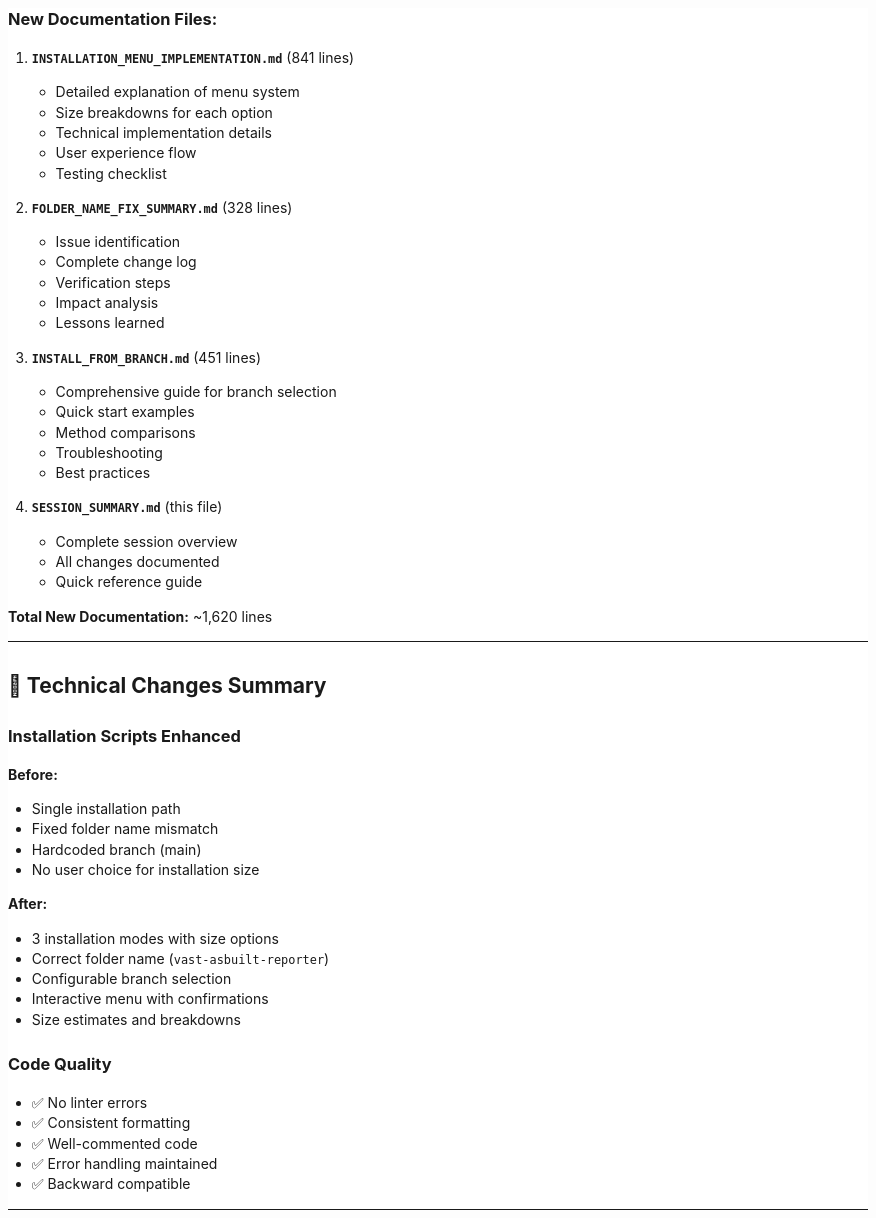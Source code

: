 ### New Documentation Files:

1. **`INSTALLATION_MENU_IMPLEMENTATION.md`** (841 lines)
   - Detailed explanation of menu system
   - Size breakdowns for each option
   - Technical implementation details
   - User experience flow
   - Testing checklist

2. **`FOLDER_NAME_FIX_SUMMARY.md`** (328 lines)
   - Issue identification
   - Complete change log
   - Verification steps
   - Impact analysis
   - Lessons learned

3. **`INSTALL_FROM_BRANCH.md`** (451 lines)
   - Comprehensive guide for branch selection
   - Quick start examples
   - Method comparisons
   - Troubleshooting
   - Best practices

4. **`SESSION_SUMMARY.md`** (this file)
   - Complete session overview
   - All changes documented
   - Quick reference guide

**Total New Documentation:** ~1,620 lines

---

## 🔧 Technical Changes Summary

### Installation Scripts Enhanced

**Before:**
- Single installation path
- Fixed folder name mismatch
- Hardcoded branch (main)
- No user choice for installation size

**After:**
- 3 installation modes with size options
- Correct folder name (`vast-asbuilt-reporter`)
- Configurable branch selection
- Interactive menu with confirmations
- Size estimates and breakdowns

### Code Quality

- ✅ No linter errors
- ✅ Consistent formatting
- ✅ Well-commented code
- ✅ Error handling maintained
- ✅ Backward compatible

---